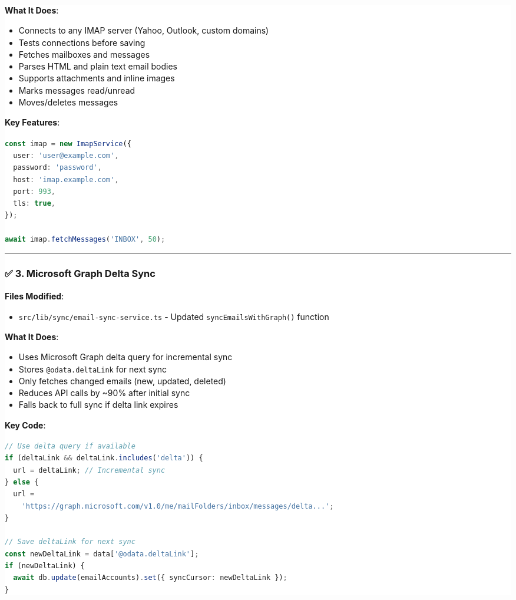 **What It Does**:

- Connects to any IMAP server (Yahoo, Outlook, custom domains)
- Tests connections before saving
- Fetches mailboxes and messages
- Parses HTML and plain text email bodies
- Supports attachments and inline images
- Marks messages read/unread
- Moves/deletes messages

**Key Features**:

```typescript
const imap = new ImapService({
  user: 'user@example.com',
  password: 'password',
  host: 'imap.example.com',
  port: 993,
  tls: true,
});

await imap.fetchMessages('INBOX', 50);
```

---

### ✅ 3. Microsoft Graph Delta Sync

**Files Modified**:

- `src/lib/sync/email-sync-service.ts` - Updated `syncEmailsWithGraph()` function

**What It Does**:

- Uses Microsoft Graph delta query for incremental sync
- Stores `@odata.deltaLink` for next sync
- Only fetches changed emails (new, updated, deleted)
- Reduces API calls by ~90% after initial sync
- Falls back to full sync if delta link expires

**Key Code**:

```typescript
// Use delta query if available
if (deltaLink && deltaLink.includes('delta')) {
  url = deltaLink; // Incremental sync
} else {
  url =
    'https://graph.microsoft.com/v1.0/me/mailFolders/inbox/messages/delta...';
}

// Save deltaLink for next sync
const newDeltaLink = data['@odata.deltaLink'];
if (newDeltaLink) {
  await db.update(emailAccounts).set({ syncCursor: newDeltaLink });
}
```
